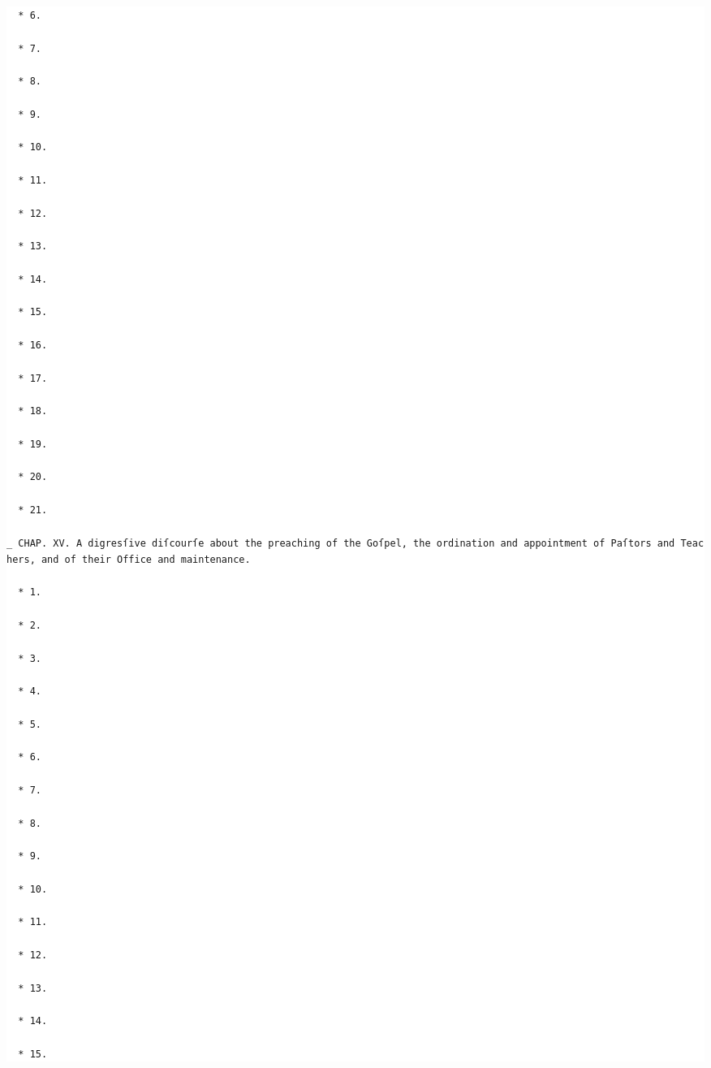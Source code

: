       * 6.

      * 7.

      * 8.

      * 9.

      * 10.

      * 11.

      * 12.

      * 13.

      * 14.

      * 15.

      * 16.

      * 17.

      * 18.

      * 19.

      * 20.

      * 21.

    _ CHAP. XV. A digresſive diſcourſe about the preaching of the Goſpel, the ordination and appointment of Paſtors and Teachers, and of their Office and maintenance.

      * 1.

      * 2.

      * 3.

      * 4.

      * 5.

      * 6.

      * 7.

      * 8.

      * 9.

      * 10.

      * 11.

      * 12.

      * 13.

      * 14.

      * 15.
